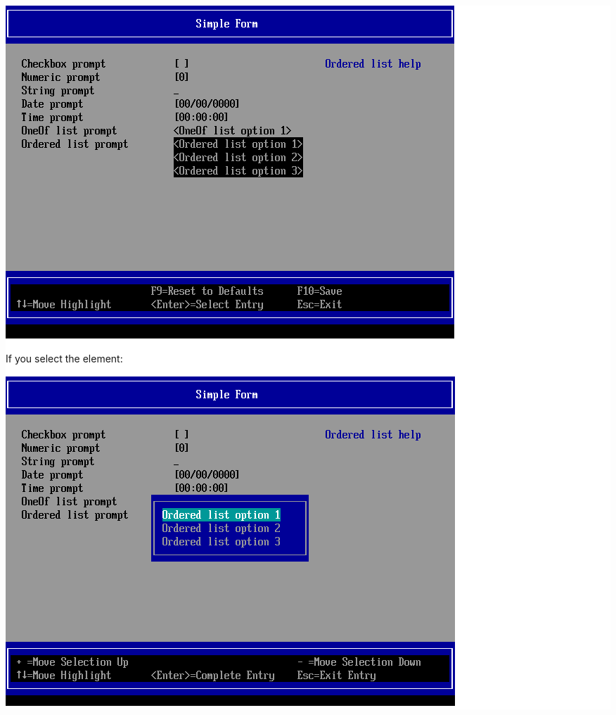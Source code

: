 ![Orderedlist1](Orderedlist1.png?raw=true "Orderedlist1")

If you select the element:

![Orderedlist2](Orderedlist2.png?raw=true "Orderedlist2")
